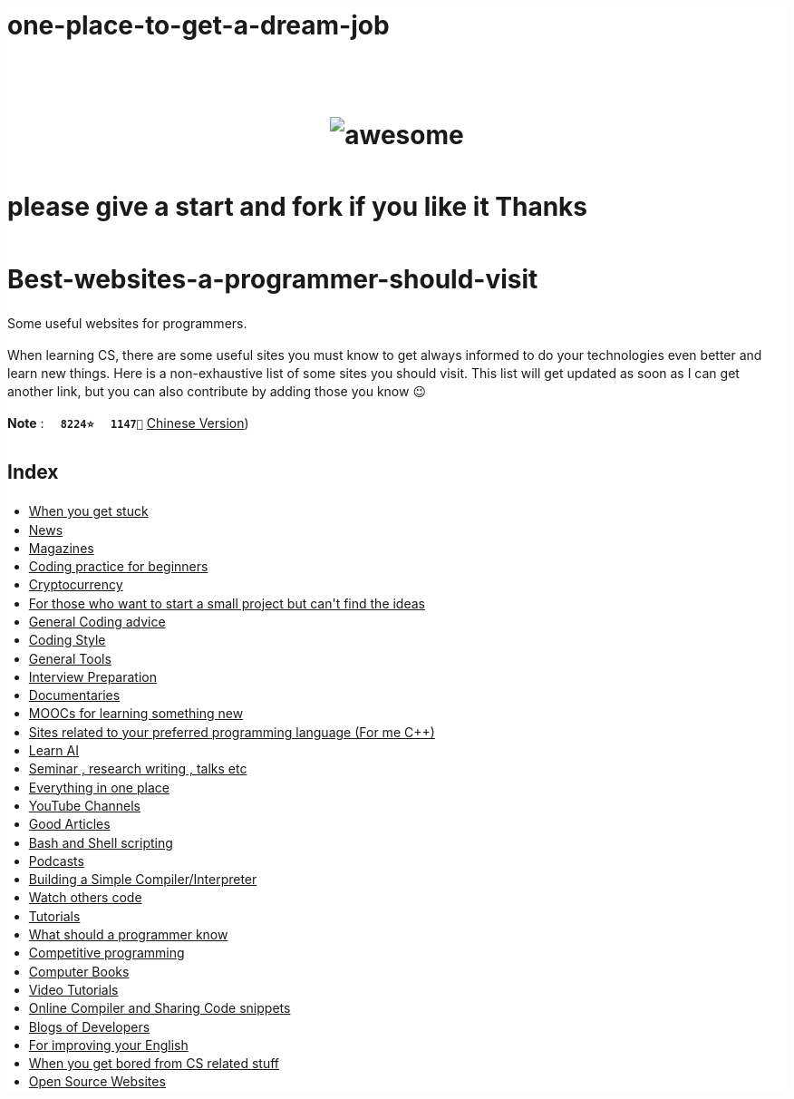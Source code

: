 # one-place-to-get-a-dream-job
<h1 align="center">
    <br>
    <img width="200" src="https://raw.githubusercontent.com/sindresorhus/awesome/main/media/logo.svg" alt="awesome">
    <br>
</h1>

# please give a start and fork if you like it Thanks

# Best-websites-a-programmer-should-visit
Some useful websites for programmers.

When learning CS, there are some useful sites you must know to get always informed to do your technologies even better and learn new things. Here is a non-exhaustive list of some sites you should visit. This list will get updated as soon as I can get another link, but you can also contribute by adding those you know :wink:

**Note** : <b><code>&nbsp;&nbsp;8224⭐</code></b> <b><code>&nbsp;&nbsp;1147🍴</code></b> [Chinese Version](https://github.com/tuteng/Best-websites-a-programmer-should-visit-zh))

## Index
<ul>
<li><a href="#when-you-get-stuck">When you get stuck</a></li>
<li><a href="#news">News</a></li>
<li><a href="#magazines">Magazines</a></li>
<li><a href="#coding-practice-for-beginners">Coding practice for beginners</a></li>
<li><a href="#cryptocurrency">Cryptocurrency</a></li>
<li><a href="#for-those-who-want-to-start-a-small-project-but-cant-find-the-ideas">For those who want to start a small project but can't find the ideas</a></li>
<li><a href="#general-coding-advice">General Coding advice</a></li>
<li><a href="#coding-style">Coding Style</a></li>
<li><a href="#general-tools">General Tools</a></li>
<li><a href="#interview-preparation">Interview Preparation</a></li>
<li><a href="#documentaries">Documentaries</a></li>
<li><a href="#moocs-for-learning-something-new">MOOCs for learning something new</a></li>
<li><a href="#sites-related-to-your-preferred-programming-language-for-me-c">Sites related to your preferred programming language (For me C++)</a></li>
<li><a href="#learn-ai">Learn AI</a></li>
<li><a href="#seminar-research-writing-talks-etc">Seminar , research writing , talks etc</a></li>
<li><a href="#everything-in-one-place">Everything in one place</a></li>
<li><a href="#youtube-channels">YouTube Channels</a></li>
<li><a href="#good-articles">Good Articles</a></li>
<li><a href="#bash-and-shell-scripting">Bash and Shell scripting</a></li>
<li><a href="#podcasts">Podcasts</a></li>
<li><a href="#building-a-simple-compilerinterpreter">Building a Simple Compiler/Interpreter</a></li>
<li><a href="#watch-others-code">Watch others code</a></li>
<li><a href="#tutorials">Tutorials</a></li>
<li><a href="#what-should-a-programmer-know">What should a programmer know</a></li>
<li><a href="#competitive-programming">Competitive programming</a></li>
<li><a href="#computer-books">Computer Books</a></li>
<li><a href="#video-tutorials">Video Tutorials</a></li>
<li><a href="#online-compiler-and-sharing-code-snippets">Online Compiler and Sharing Code snippets</a></li>
<li><a href="#blogs-of-developers">Blogs of Developers</a></li>
<li><a href="#for-improving-your-english">For improving your English</a></li>
<li><a href="#when-you-get-bored-from-cs-related-stuff">When you get bored from CS related stuff</a></li>
<li><a href="#open-source-websites">Open Source Websites</a></li>